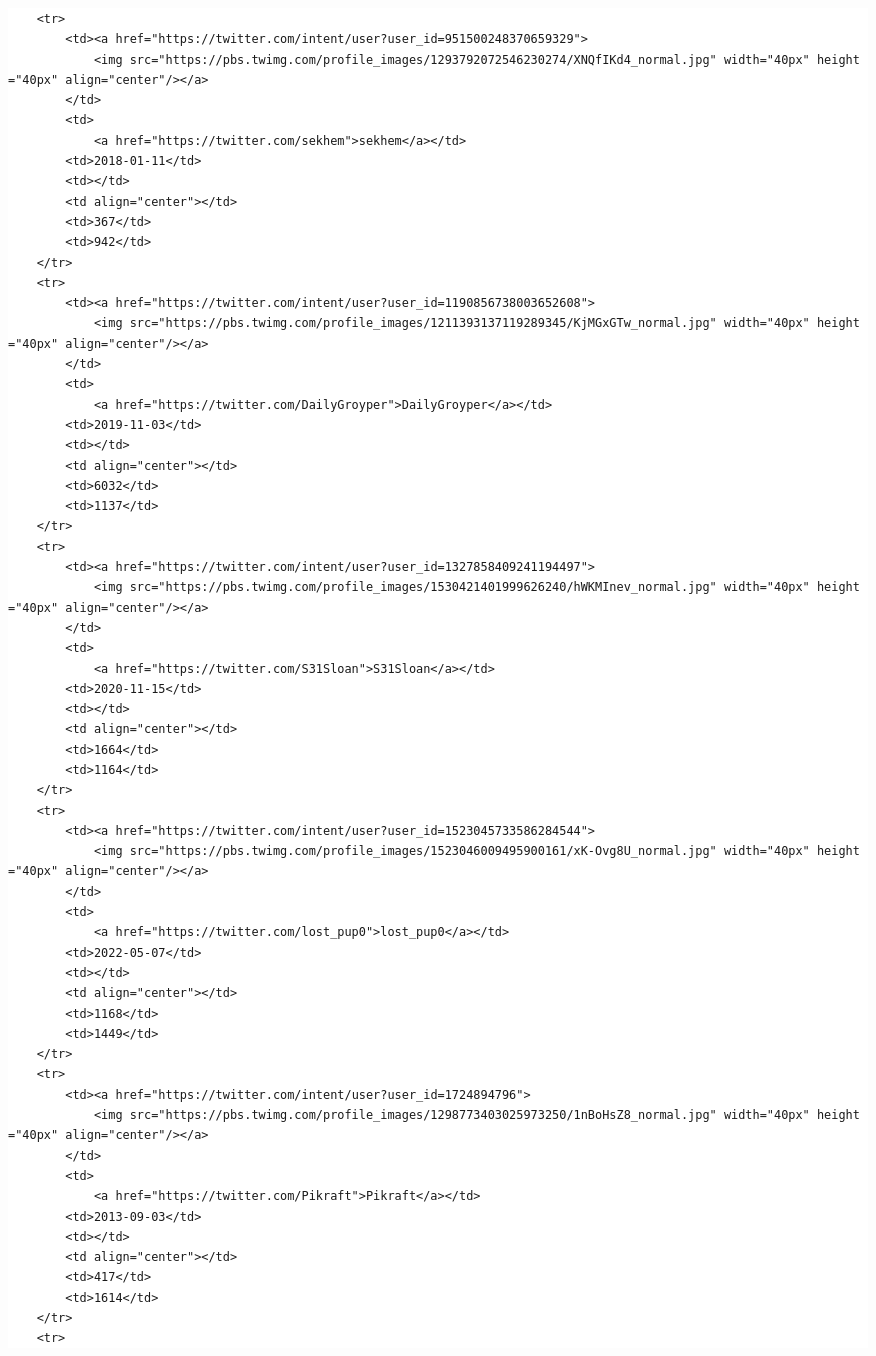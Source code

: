         <tr>
            <td><a href="https://twitter.com/intent/user?user_id=951500248370659329">
                <img src="https://pbs.twimg.com/profile_images/1293792072546230274/XNQfIKd4_normal.jpg" width="40px" height="40px" align="center"/></a>
            </td>
            <td>
                <a href="https://twitter.com/sekhem">sekhem</a></td>
            <td>2018-01-11</td>
            <td></td>
            <td align="center"></td>
            <td>367</td>
            <td>942</td>
        </tr>
        <tr>
            <td><a href="https://twitter.com/intent/user?user_id=1190856738003652608">
                <img src="https://pbs.twimg.com/profile_images/1211393137119289345/KjMGxGTw_normal.jpg" width="40px" height="40px" align="center"/></a>
            </td>
            <td>
                <a href="https://twitter.com/DailyGroyper">DailyGroyper</a></td>
            <td>2019-11-03</td>
            <td></td>
            <td align="center"></td>
            <td>6032</td>
            <td>1137</td>
        </tr>
        <tr>
            <td><a href="https://twitter.com/intent/user?user_id=1327858409241194497">
                <img src="https://pbs.twimg.com/profile_images/1530421401999626240/hWKMInev_normal.jpg" width="40px" height="40px" align="center"/></a>
            </td>
            <td>
                <a href="https://twitter.com/S31Sloan">S31Sloan</a></td>
            <td>2020-11-15</td>
            <td></td>
            <td align="center"></td>
            <td>1664</td>
            <td>1164</td>
        </tr>
        <tr>
            <td><a href="https://twitter.com/intent/user?user_id=1523045733586284544">
                <img src="https://pbs.twimg.com/profile_images/1523046009495900161/xK-Ovg8U_normal.jpg" width="40px" height="40px" align="center"/></a>
            </td>
            <td>
                <a href="https://twitter.com/lost_pup0">lost_pup0</a></td>
            <td>2022-05-07</td>
            <td></td>
            <td align="center"></td>
            <td>1168</td>
            <td>1449</td>
        </tr>
        <tr>
            <td><a href="https://twitter.com/intent/user?user_id=1724894796">
                <img src="https://pbs.twimg.com/profile_images/1298773403025973250/1nBoHsZ8_normal.jpg" width="40px" height="40px" align="center"/></a>
            </td>
            <td>
                <a href="https://twitter.com/Pikraft">Pikraft</a></td>
            <td>2013-09-03</td>
            <td></td>
            <td align="center"></td>
            <td>417</td>
            <td>1614</td>
        </tr>
        <tr>